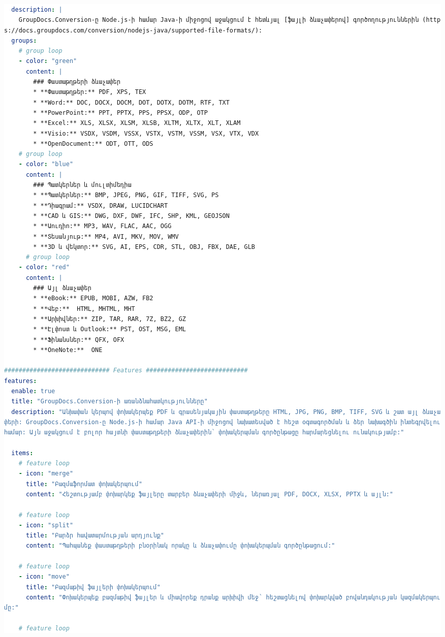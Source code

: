 ```yaml
  description: |
    GroupDocs.Conversion-ը Node.js-ի համար Java-ի միջոցով աջակցում է հետևյալ [ֆայլի ձևաչափերով] գործողություններին (https://docs.groupdocs.com/conversion/nodejs-java/supported-file-formats/):
  groups:
    # group loop
    - color: "green"
      content: |
        ### Փաստաթղթերի ձևաչափեր
        * **Փաստաթղթեր:** PDF, XPS, TEX
        * **Word:** DOC, DOCX, DOCM, DOT, DOTX, DOTM, RTF, TXT
        * **PowerPoint:** PPT, PPTX, PPS, PPSX, ODP, OTP
        * **Excel:** XLS, XLSX, XLSM, XLSB, XLTM, XLTX, XLT, XLAM
        * **Visio:** VSDX, VSDM, VSSX, VSTX, VSTM, VSSM, VSX, VTX, VDX
        * **OpenDocument:** ODT, OTT, ODS
    # group loop
    - color: "blue"
      content: |
        ### Պատկերներ և մուլտիմեդիա
        * **Պատկերներ:** BMP, JPEG, PNG, GIF, TIFF, SVG, PS
        * **Դիագրամ:** VSDX, DRAW, LUCIDCHART
        * **CAD և GIS:** DWG, DXF, DWF, IFC, SHP, KML, GEOJSON
        * **Աուդիո:** MP3, WAV, FLAC, AAC, OGG
        * **Տեսանյութ:** MP4, AVI, MKV, MOV, WMV
        * **3D և վեկտոր:** SVG, AI, EPS, CDR, STL, OBJ, FBX, DAE, GLB
      # group loop
    - color: "red"
      content: |
        ### Այլ ձևաչափեր
        * **eBook:** EPUB, MOBI, AZW, FB2
        * **Վեբ:**  HTML, MHTML, MHT
        * **Արխիվներ:** ZIP, TAR, RAR, 7Z, BZ2, GZ
        * **Էլփոստ և Outlook:** PST, OST, MSG, EML
        * **Ֆինանսներ:** QFX, OFX
        * **OneNote:**  ONE

############################# Features ############################
features:
  enable: true
  title: "GroupDocs.Conversion-ի առանձնահատկությունները"
  description: "Անխափան կերպով փոխակերպեք PDF և գրասենյակային փաստաթղթերը HTML, JPG, PNG, BMP, TIFF, SVG և շատ այլ ձևաչափերի: GroupDocs.Conversion-ը Node.js-ի համար Java API-ի միջոցով նախատեսված է հեշտ օգտագործման և ձեր նախագծին ինտեգրվելու համար: Այն աջակցում է բոլոր հայտնի փաստաթղթերի ձևաչափերին՝ փոխակերպման գործընթացը հարմարեցնելու ունակությամբ:"

  items:
    # feature loop
    - icon: "merge"
      title: "Բազմաֆորմատ փոխակերպում"
      content: "Հեշտությամբ փոխարկեք ֆայլերը տարբեր ձևաչափերի միջև, ներառյալ PDF, DOCX, XLSX, PPTX և այլն:"

    # feature loop
    - icon: "split"
      title: "Բարձր հավատարմության արդյունք"
      content: "Պահպանեք փաստաթղթերի բնօրինակ որակը և ձևաչափումը փոխակերպման գործընթացում:"

    # feature loop
    - icon: "move"
      title: "Բազմաթիվ ֆայլերի փոխակերպում"
      content: "Փոխակերպեք բազմաթիվ ֆայլեր և միավորեք դրանք արխիվի մեջ՝ հեշտացնելով փոխարկված բովանդակության կազմակերպումը:"

    # feature loop
```